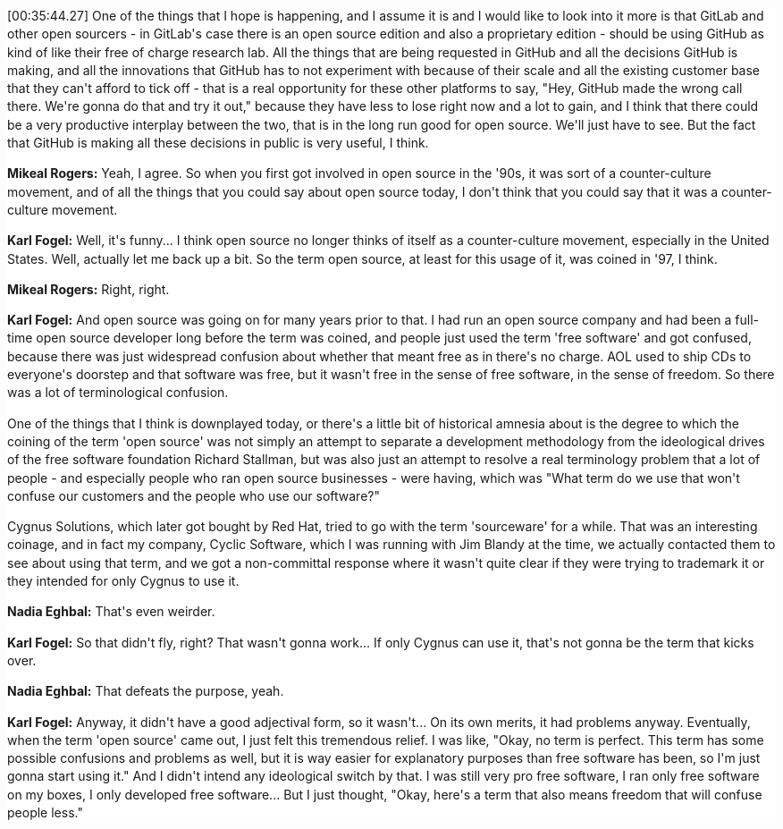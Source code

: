 \[00:35:44.27\] One of the things that I hope is happening, and I assume it is and I would like to look into it more is that GitLab and other open sourcers - in GitLab's case there is an open source edition and also a proprietary edition - should be using GitHub as kind of like their free of charge research lab. All the things that are being requested in GitHub and all the decisions GitHub is making, and all the innovations that GitHub has to not experiment with because of their scale and all the existing customer base that they can't afford to tick off - that is a real opportunity for these other platforms to say, "Hey, GitHub made the wrong call there. We're gonna do that and try it out," because they have less to lose right now and a lot to gain, and I think that there could be a very productive interplay between the two, that is in the long run good for open source. We'll just have to see. But the fact that GitHub is making all these decisions in public is very useful, I think.

**Mikeal Rogers:** Yeah, I agree. So when you first got involved in open source in the '90s, it was sort of a counter-culture movement, and of all the things that you could say about open source today, I don't think that you could say that it was a counter-culture movement.

**Karl Fogel:** Well, it's funny... I think open source no longer thinks of itself as a counter-culture movement, especially in the United States. Well, actually let me back up a bit. So the term open source, at least for this usage of it, was coined in '97, I think.

**Mikeal Rogers:** Right, right.

**Karl Fogel:** And open source was going on for many years prior to that. I had run an open source company and had been a full-time open source developer long before the term was coined, and people just used the term 'free software' and got confused, because there was just widespread confusion about whether that meant free as in there's no charge. AOL used to ship CDs to everyone's doorstep and that software was free, but it wasn't free in the sense of free software, in the sense of freedom. So there was a lot of terminological confusion.

One of the things that I think is downplayed today, or there's a little bit of historical amnesia about is the degree to which the coining of the term 'open source' was not simply an attempt to separate a development methodology from the ideological drives of the free software foundation Richard Stallman, but was also just an attempt to resolve a real terminology problem that a lot of people - and especially people who ran open source businesses - were having, which was "What term do we use that won't confuse our customers and the people who use our software?"

Cygnus Solutions, which later got bought by Red Hat, tried to go with the term 'sourceware' for a while. That was an interesting coinage, and in fact my company, Cyclic Software, which I was running with Jim Blandy at the time, we actually contacted them to see about using that term, and we got a non-committal response where it wasn't quite clear if they were trying to trademark it or they intended for only Cygnus to use it.

**Nadia Eghbal:** That's even weirder.

**Karl Fogel:** So that didn't fly, right? That wasn't gonna work... If only Cygnus can use it, that's not gonna be the term that kicks over.

**Nadia Eghbal:** That defeats the purpose, yeah.

**Karl Fogel:** Anyway, it didn't have a good adjectival form, so it wasn't... On its own merits, it had problems anyway. Eventually, when the term 'open source' came out, I just felt this tremendous relief. I was like, "Okay, no term is perfect. This term has some possible confusions and problems as well, but it is way easier for explanatory purposes than free software has been, so I'm just gonna start using it." And I didn't intend any ideological switch by that. I was still very pro free software, I ran only free software on my boxes, I only developed free software... But I just thought, "Okay, here's a term that also means freedom that will confuse people less."
